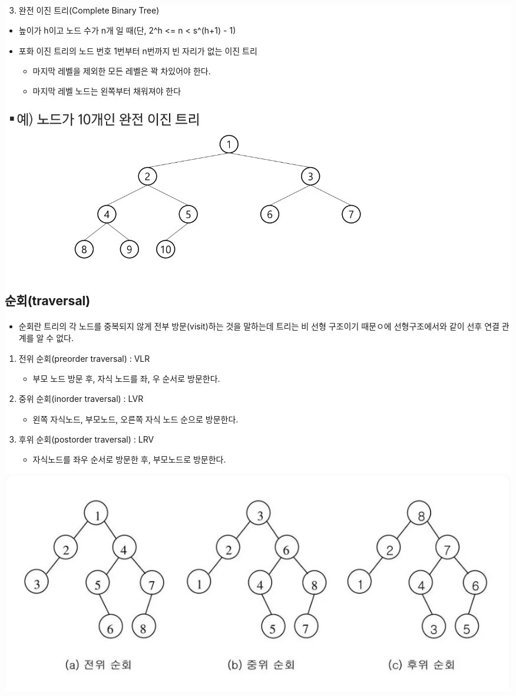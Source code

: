 3. 완전 이진 트리(Complete Binary Tree)
- 높이가 h이고 노드 수가 n개 일 때(단, 2^h <= n < s^(h+1) - 1)

- 포화 이진 트리의 노드 번호 1번부터 n번까지 빈 자리가 없는 이진 트리
  
  - 마지막 레벨을 제외한 모든 레벨은 꽉 차있어야 한다.
  
  - 마지막 레벨 노드는 왼쪽부터 채워져야 한다

<img title="" src="./imgsrc/complete binary tree.png" alt="">

## 순회(traversal)

- 순회란 트리의 각 노드를 중복되지 않게 전부 방문(visit)하는 것을 말하는데 트리는 비 선형 구조이기 때문ㅇ에 선형구조에서와 같이 선후 연결 관계를 알 수 없다.
1. 전위 순회(preorder traversal) : VLR
   
   - 부모 노드 방문 후, 자식 노드를 좌, 우 순서로 방문한다.

2. 중위 순회(inorder traversal) : LVR
   
   - 왼쪽 자식노드, 부모노드, 오른쪽 자식 노드 순으로 방문한다.

3. 후위 순회(postorder traversal) : LRV
   
   - 자식노드를 좌우 순서로 방문한 후, 부모노드로 방문한다.

<img title="" src="./imgsrc/traversal.png" alt="">
